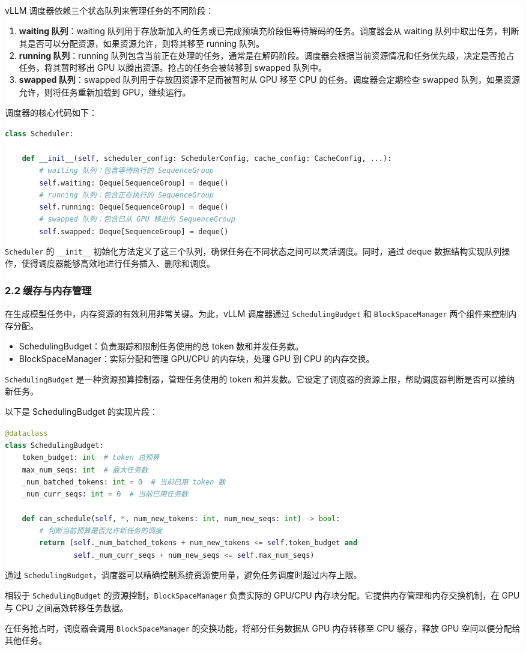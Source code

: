 vLLM 调度器依赖三个状态队列来管理任务的不同阶段：

1. **waiting 队列**：waiting 队列用于存放新加入的任务或已完成预填充阶段但等待解码的任务。调度器会从 waiting 队列中取出任务，判断其是否可以分配资源，如果资源允许，则将其移至 running 队列。
2. **running 队列**：running 队列包含当前正在处理的任务，通常是在解码阶段。调度器会根据当前资源情况和任务优先级，决定是否抢占任务，将其暂时移出 GPU 以腾出资源。抢占的任务会被转移到 swapped 队列中。
3. **swapped 队列**：swapped 队列用于存放因资源不足而被暂时从 GPU 移至 CPU 的任务。调度器会定期检查 swapped 队列，如果资源允许，则将任务重新加载到 GPU，继续运行。

调度器的核心代码如下：

```python
class Scheduler:

    def __init__(self, scheduler_config: SchedulerConfig, cache_config: CacheConfig, ...):
        # waiting 队列：包含等待执行的 SequenceGroup
        self.waiting: Deque[SequenceGroup] = deque()
        # running 队列：包含正在执行的 SequenceGroup
        self.running: Deque[SequenceGroup] = deque()
        # swapped 队列：包含已从 GPU 移出的 SequenceGroup
        self.swapped: Deque[SequenceGroup] = deque()
```

`Scheduler` 的 `__init__` 初始化方法定义了这三个队列，确保任务在不同状态之间可以灵活调度。同时，通过 deque 数据结构实现队列操作，使得调度器能够高效地进行任务插入、删除和调度。

### 2.2 缓存与内存管理

在生成模型任务中，内存资源的有效利用非常关键。为此，vLLM 调度器通过 `SchedulingBudget` 和 `BlockSpaceManager` 两个组件来控制内存分配。

- SchedulingBudget：负责跟踪和限制任务使用的总 token 数和并发任务数。
- BlockSpaceManager：实际分配和管理 GPU/CPU 的内存块，处理 GPU 到 CPU 的内存交换。

`SchedulingBudget` 是一种资源预算控制器，管理任务使用的 token 和并发数。它设定了调度器的资源上限，帮助调度器判断是否可以接纳新任务。

以下是 SchedulingBudget 的实现片段：

```python
@dataclass
class SchedulingBudget:
    token_budget: int  # token 总预算
    max_num_seqs: int  # 最大任务数
    _num_batched_tokens: int = 0  # 当前已用 token 数
    _num_curr_seqs: int = 0  # 当前已用任务数

    def can_schedule(self, *, num_new_tokens: int, num_new_seqs: int) -> bool:
        # 判断当前预算是否允许新任务的调度
        return (self._num_batched_tokens + num_new_tokens <= self.token_budget and
                self._num_curr_seqs + num_new_seqs <= self.max_num_seqs)
```

通过 `SchedulingBudget`，调度器可以精确控制系统资源使用量，避免任务调度时超过内存上限。

相较于 `SchedulingBudget` 的资源控制，`BlockSpaceManager` 负责实际的 GPU/CPU 内存块分配。它提供内存管理和内存交换机制，在 GPU 与 CPU 之间高效转移任务数据。

在任务抢占时，调度器会调用 `BlockSpaceManager` 的交换功能，将部分任务数据从 GPU 内存转移至 CPU 缓存，释放 GPU 空间以便分配给其他任务。
